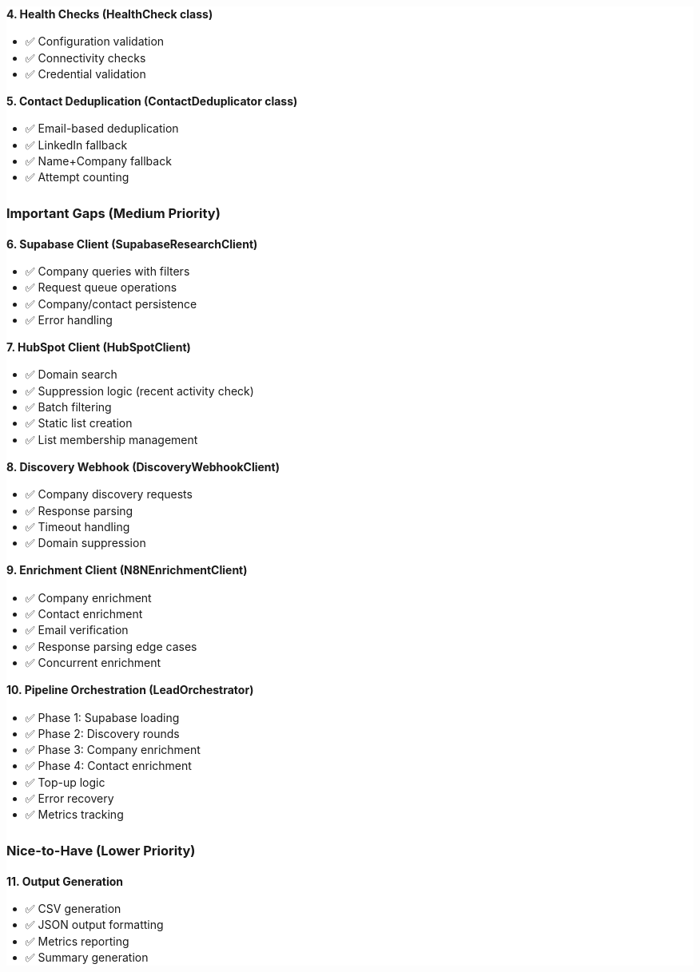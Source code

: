 **4. Health Checks (HealthCheck class)**
- ✅ Configuration validation
- ✅ Connectivity checks
- ✅ Credential validation

**5. Contact Deduplication (ContactDeduplicator class)**
- ✅ Email-based deduplication
- ✅ LinkedIn fallback
- ✅ Name+Company fallback
- ✅ Attempt counting

### Important Gaps (Medium Priority)

**6. Supabase Client (SupabaseResearchClient)**
- ✅ Company queries with filters
- ✅ Request queue operations
- ✅ Company/contact persistence
- ✅ Error handling

**7. HubSpot Client (HubSpotClient)**
- ✅ Domain search
- ✅ Suppression logic (recent activity check)
- ✅ Batch filtering
- ✅ Static list creation
- ✅ List membership management

**8. Discovery Webhook (DiscoveryWebhookClient)**
- ✅ Company discovery requests
- ✅ Response parsing
- ✅ Timeout handling
- ✅ Domain suppression

**9. Enrichment Client (N8NEnrichmentClient)**
- ✅ Company enrichment
- ✅ Contact enrichment
- ✅ Email verification
- ✅ Response parsing edge cases
- ✅ Concurrent enrichment

**10. Pipeline Orchestration (LeadOrchestrator)**
- ✅ Phase 1: Supabase loading
- ✅ Phase 2: Discovery rounds
- ✅ Phase 3: Company enrichment
- ✅ Phase 4: Contact enrichment
- ✅ Top-up logic
- ✅ Error recovery
- ✅ Metrics tracking

### Nice-to-Have (Lower Priority)

**11. Output Generation**
- ✅ CSV generation
- ✅ JSON output formatting
- ✅ Metrics reporting
- ✅ Summary generation
